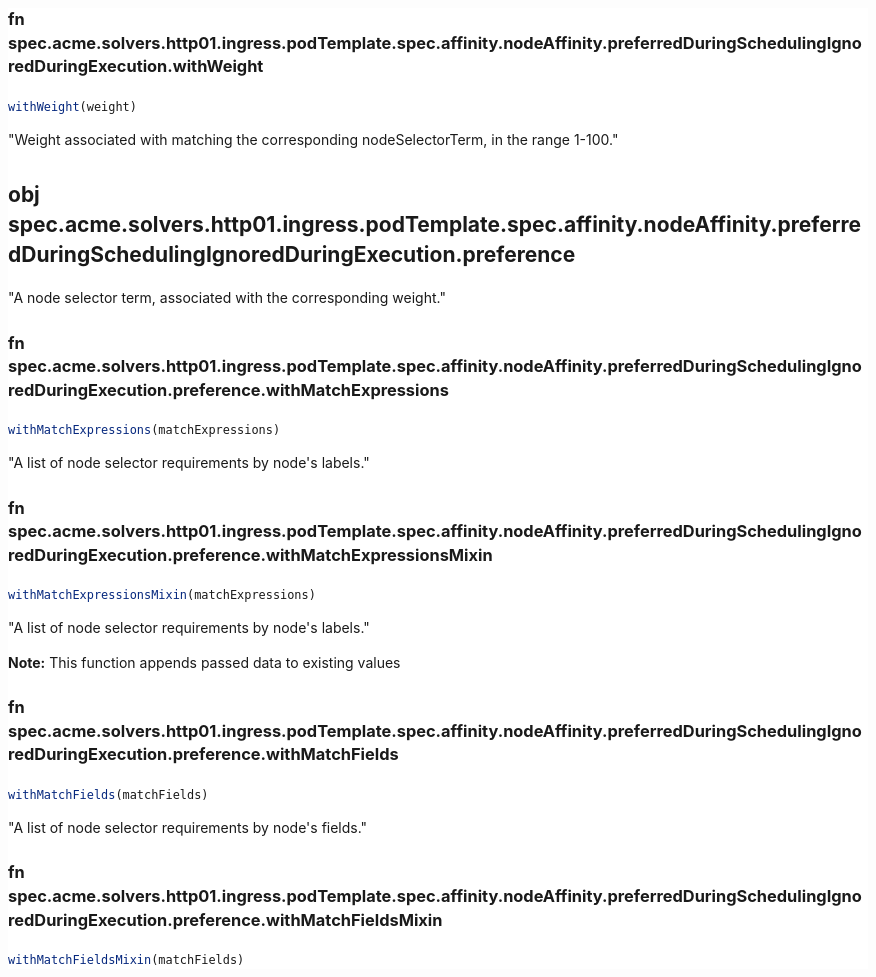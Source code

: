 ### fn spec.acme.solvers.http01.ingress.podTemplate.spec.affinity.nodeAffinity.preferredDuringSchedulingIgnoredDuringExecution.withWeight

```ts
withWeight(weight)
```

"Weight associated with matching the corresponding nodeSelectorTerm, in the range 1-100."

## obj spec.acme.solvers.http01.ingress.podTemplate.spec.affinity.nodeAffinity.preferredDuringSchedulingIgnoredDuringExecution.preference

"A node selector term, associated with the corresponding weight."

### fn spec.acme.solvers.http01.ingress.podTemplate.spec.affinity.nodeAffinity.preferredDuringSchedulingIgnoredDuringExecution.preference.withMatchExpressions

```ts
withMatchExpressions(matchExpressions)
```

"A list of node selector requirements by node's labels."

### fn spec.acme.solvers.http01.ingress.podTemplate.spec.affinity.nodeAffinity.preferredDuringSchedulingIgnoredDuringExecution.preference.withMatchExpressionsMixin

```ts
withMatchExpressionsMixin(matchExpressions)
```

"A list of node selector requirements by node's labels."

**Note:** This function appends passed data to existing values

### fn spec.acme.solvers.http01.ingress.podTemplate.spec.affinity.nodeAffinity.preferredDuringSchedulingIgnoredDuringExecution.preference.withMatchFields

```ts
withMatchFields(matchFields)
```

"A list of node selector requirements by node's fields."

### fn spec.acme.solvers.http01.ingress.podTemplate.spec.affinity.nodeAffinity.preferredDuringSchedulingIgnoredDuringExecution.preference.withMatchFieldsMixin

```ts
withMatchFieldsMixin(matchFields)
```
